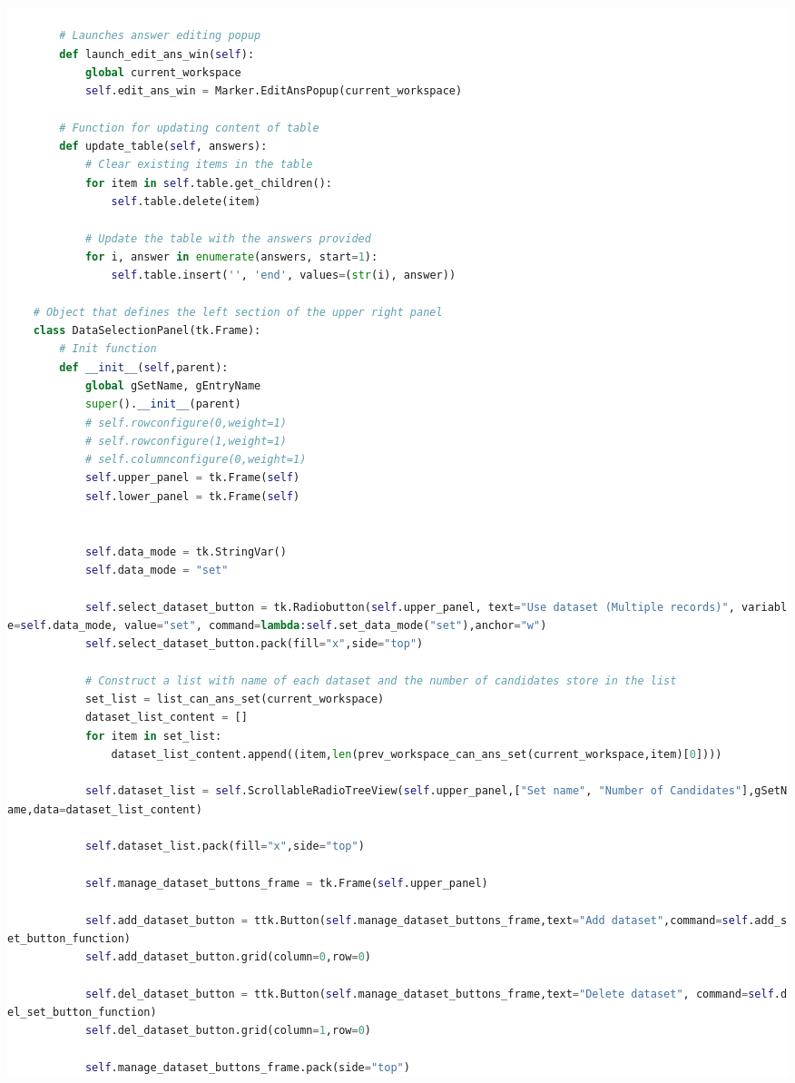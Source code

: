 ```python

        # Launches answer editing popup
        def launch_edit_ans_win(self):
            global current_workspace
            self.edit_ans_win = Marker.EditAnsPopup(current_workspace)
        
        # Function for updating content of table
        def update_table(self, answers):
            # Clear existing items in the table
            for item in self.table.get_children():
                self.table.delete(item)

            # Update the table with the answers provided
            for i, answer in enumerate(answers, start=1):
                self.table.insert('', 'end', values=(str(i), answer))
            
    # Object that defines the left section of the upper right panel
    class DataSelectionPanel(tk.Frame):
        # Init function
        def __init__(self,parent):
            global gSetName, gEntryName
            super().__init__(parent)
            # self.rowconfigure(0,weight=1)
            # self.rowconfigure(1,weight=1)
            # self.columnconfigure(0,weight=1)
            self.upper_panel = tk.Frame(self)
            self.lower_panel = tk.Frame(self)
            
            
            self.data_mode = tk.StringVar()
            self.data_mode = "set"
            
            self.select_dataset_button = tk.Radiobutton(self.upper_panel, text="Use dataset (Multiple records)", variable=self.data_mode, value="set", command=lambda:self.set_data_mode("set"),anchor="w")
            self.select_dataset_button.pack(fill="x",side="top")
            
            # Construct a list with name of each dataset and the number of candidates store in the list
            set_list = list_can_ans_set(current_workspace)
            dataset_list_content = []
            for item in set_list:
                dataset_list_content.append((item,len(prev_workspace_can_ans_set(current_workspace,item)[0])))

            self.dataset_list = self.ScrollableRadioTreeView(self.upper_panel,["Set name", "Number of Candidates"],gSetName,data=dataset_list_content)
            
            self.dataset_list.pack(fill="x",side="top")
            
            self.manage_dataset_buttons_frame = tk.Frame(self.upper_panel)

            self.add_dataset_button = ttk.Button(self.manage_dataset_buttons_frame,text="Add dataset",command=self.add_set_button_function)
            self.add_dataset_button.grid(column=0,row=0)    
            
            self.del_dataset_button = ttk.Button(self.manage_dataset_buttons_frame,text="Delete dataset", command=self.del_set_button_function)
            self.del_dataset_button.grid(column=1,row=0)

            self.manage_dataset_buttons_frame.pack(side="top")

```